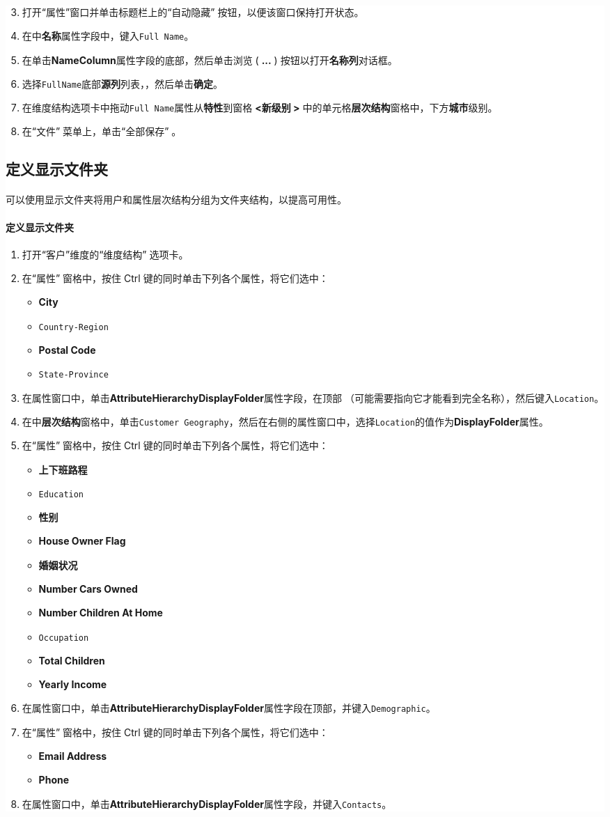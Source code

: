 3.  打开“属性”窗口并单击标题栏上的“自动隐藏”  按钮，以便该窗口保持打开状态。  
  
4.  在中**名称**属性字段中，键入`Full Name`。  
  
5.  在单击**NameColumn**属性字段的底部，然后单击浏览 ( **...** ) 按钮以打开**名称列**对话框。  
  
6.  选择`FullName`底部**源列**列表，，然后单击**确定**。  
  
7.  在维度结构选项卡中拖动`Full Name`属性从**特性**到窗格 **\<新级别 >** 中的单元格**层次结构**窗格中，下方**城市**级别。  
  
8.  在“文件”  菜单上，单击“全部保存”  。  
  
## <a name="defining-display-folders"></a>定义显示文件夹  
 可以使用显示文件夹将用户和属性层次结构分组为文件夹结构，以提高可用性。  
  
#### <a name="to-define-display-folders"></a>定义显示文件夹  
  
1.  打开“客户”维度的“维度结构”  选项卡。  
  
2.  在“属性”  窗格中，按住 Ctrl 键的同时单击下列各个属性，将它们选中：  
  
    -   **City**  
  
    -   `Country-Region`  
  
    -   **Postal Code**  
  
    -   `State-Province`  
  
3.  在属性窗口中，单击**AttributeHierarchyDisplayFolder**属性字段，在顶部 （可能需要指向它才能看到完全名称），然后键入`Location`。  
  
4.  在中**层次结构**窗格中，单击`Customer Geography`，然后在右侧的属性窗口中，选择`Location`的值作为**DisplayFolder**属性。  
  
5.  在“属性”  窗格中，按住 Ctrl 键的同时单击下列各个属性，将它们选中：  
  
    -   **上下班路程**  
  
    -   `Education`  
  
    -   **性别**  
  
    -   **House Owner Flag**  
  
    -   **婚姻状况**  
  
    -   **Number Cars Owned**  
  
    -   **Number Children At Home**  
  
    -   `Occupation`  
  
    -   **Total Children**  
  
    -   **Yearly Income**  
  
6.  在属性窗口中，单击**AttributeHierarchyDisplayFolder**属性字段在顶部，并键入`Demographic`。  
  
7.  在“属性”  窗格中，按住 Ctrl 键的同时单击下列各个属性，将它们选中：  
  
    -   **Email Address**  
  
    -   **Phone**  
  
8.  在属性窗口中，单击**AttributeHierarchyDisplayFolder**属性字段，并键入`Contacts`。  
  